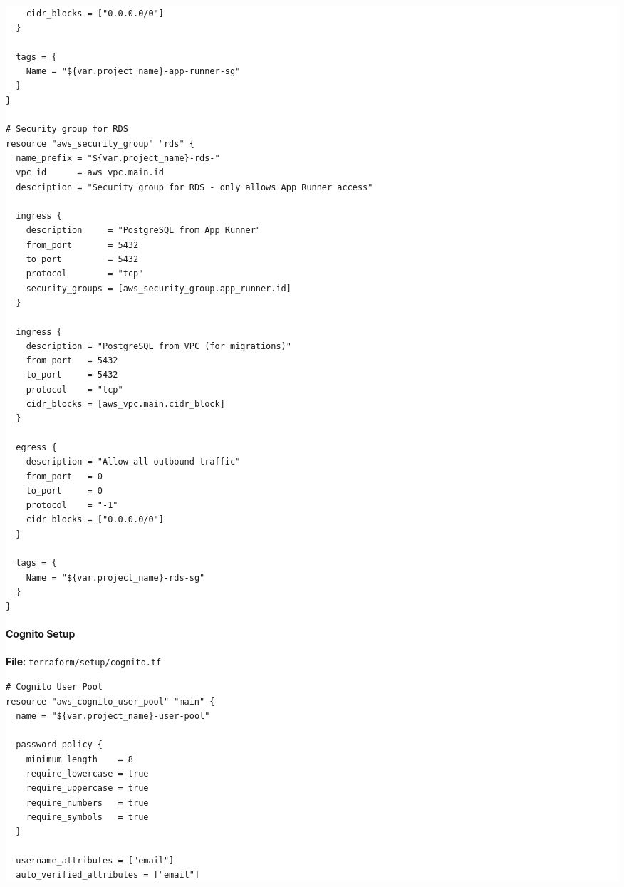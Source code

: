 ```hcl
    cidr_blocks = ["0.0.0.0/0"]
  }

  tags = {
    Name = "${var.project_name}-app-runner-sg"
  }
}

# Security group for RDS
resource "aws_security_group" "rds" {
  name_prefix = "${var.project_name}-rds-"
  vpc_id      = aws_vpc.main.id
  description = "Security group for RDS - only allows App Runner access"

  ingress {
    description     = "PostgreSQL from App Runner"
    from_port       = 5432
    to_port         = 5432
    protocol        = "tcp"
    security_groups = [aws_security_group.app_runner.id]
  }

  ingress {
    description = "PostgreSQL from VPC (for migrations)"
    from_port   = 5432
    to_port     = 5432
    protocol    = "tcp"
    cidr_blocks = [aws_vpc.main.cidr_block]
  }

  egress {
    description = "Allow all outbound traffic"
    from_port   = 0
    to_port     = 0
    protocol    = "-1"
    cidr_blocks = ["0.0.0.0/0"]
  }

  tags = {
    Name = "${var.project_name}-rds-sg"
  }
}
```

#### Cognito Setup

**File**: `terraform/setup/cognito.tf`

```hcl
# Cognito User Pool
resource "aws_cognito_user_pool" "main" {
  name = "${var.project_name}-user-pool"

  password_policy {
    minimum_length    = 8
    require_lowercase = true
    require_uppercase = true
    require_numbers   = true
    require_symbols   = true
  }

  username_attributes = ["email"]
  auto_verified_attributes = ["email"]

```